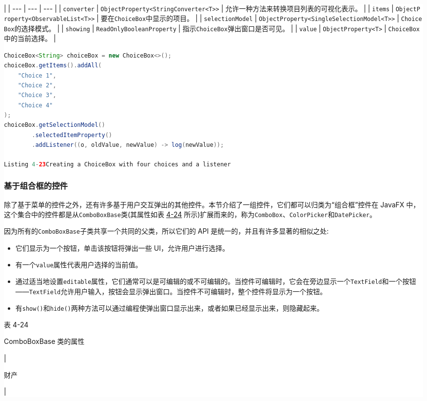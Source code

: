  |
| --- | --- | --- |
| `converter` | `ObjectProperty<StringConverter<T>>` | 允许一种方法来转换项目列表的可视化表示。 |
| `items` | `ObjectProperty<ObservableList<T>>` | 要在`ChoiceBox`中显示的项目。 |
| `selectionModel` | `ObjectProperty<SingleSelectionModel<T>>` | `ChoiceBox`的选择模式。 |
| `showing` | `ReadOnlyBooleanProperty` | 指示`ChoiceBox`弹出窗口是否可见。 |
| `value` | `ObjectProperty<T>` | `ChoiceBox`中的当前选择。 |

```java
ChoiceBox<String> choiceBox = new ChoiceBox<>();
choiceBox.getItems().addAll(
    "Choice 1",
    "Choice 2",
    "Choice 3",
    "Choice 4"
);
choiceBox.getSelectionModel()
        .selectedItemProperty()
        .addListener((o, oldValue, newValue) -> log(newValue));

Listing 4-23Creating a ChoiceBox with four choices and a listener

```

### 基于组合框的控件

除了基于菜单的控件之外，还有许多基于用户交互弹出的其他控件。本节介绍了一组控件，它们都可以归类为“组合框”控件在 JavaFX 中，这个集合中的控件都是从`ComboBoxBase`类(其属性如表 [4-24](#Tab24) 所示)扩展而来的，称为`ComboBox`、`ColorPicker`和`DatePicker`。

因为所有的`ComboBoxBase`子类共享一个共同的父类，所以它们的 API 是统一的，并且有许多显著的相似之处:

*   它们显示为一个按钮，单击该按钮将弹出一些 UI，允许用户进行选择。

*   有一个`value`属性代表用户选择的当前值。

*   通过适当地设置`editable`属性，它们通常可以是可编辑的或不可编辑的。当控件可编辑时，它会在旁边显示一个`TextField`和一个按钮——`TextField`允许用户输入，按钮会显示弹出窗口。当控件不可编辑时，整个控件将显示为一个按钮。

*   有`show()`和`hide()`两种方法可以通过编程使弹出窗口显示出来，或者如果已经显示出来，则隐藏起来。

表 4-24

ComboBoxBase 类的属性

<colgroup><col class="tcol1 align-left"> <col class="tcol2 align-left"> <col class="tcol3 align-left"></colgroup> 
| 

财产

 | 
